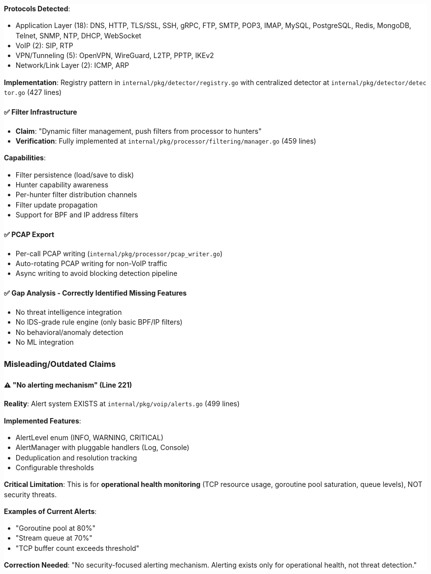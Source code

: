 **Protocols Detected**:
- Application Layer (18): DNS, HTTP, TLS/SSL, SSH, gRPC, FTP, SMTP, POP3, IMAP, MySQL, PostgreSQL, Redis, MongoDB, Telnet, SNMP, NTP, DHCP, WebSocket
- VoIP (2): SIP, RTP
- VPN/Tunneling (5): OpenVPN, WireGuard, L2TP, PPTP, IKEv2
- Network/Link Layer (2): ICMP, ARP

**Implementation**: Registry pattern in `internal/pkg/detector/registry.go` with centralized detector at `internal/pkg/detector/detector.go` (427 lines)

#### ✅ Filter Infrastructure
- **Claim**: "Dynamic filter management, push filters from processor to hunters"
- **Verification**: Fully implemented at `internal/pkg/processor/filtering/manager.go` (459 lines)

**Capabilities**:
- Filter persistence (load/save to disk)
- Hunter capability awareness
- Per-hunter filter distribution channels
- Filter update propagation
- Support for BPF and IP address filters

#### ✅ PCAP Export
- Per-call PCAP writing (`internal/pkg/processor/pcap_writer.go`)
- Auto-rotating PCAP writing for non-VoIP traffic
- Async writing to avoid blocking detection pipeline

#### ✅ Gap Analysis - Correctly Identified Missing Features
- No threat intelligence integration
- No IDS-grade rule engine (only basic BPF/IP filters)
- No behavioral/anomaly detection
- No ML integration

### Misleading/Outdated Claims

#### ⚠️ "No alerting mechanism" (Line 221)

**Reality**: Alert system EXISTS at `internal/pkg/voip/alerts.go` (499 lines)

**Implemented Features**:
- AlertLevel enum (INFO, WARNING, CRITICAL)
- AlertManager with pluggable handlers (Log, Console)
- Deduplication and resolution tracking
- Configurable thresholds

**Critical Limitation**: This is for **operational health monitoring** (TCP resource usage, goroutine pool saturation, queue levels), NOT security threats.

**Examples of Current Alerts**:
- "Goroutine pool at 80%"
- "Stream queue at 70%"
- "TCP buffer count exceeds threshold"

**Correction Needed**: "No security-focused alerting mechanism. Alerting exists only for operational health, not threat detection."
